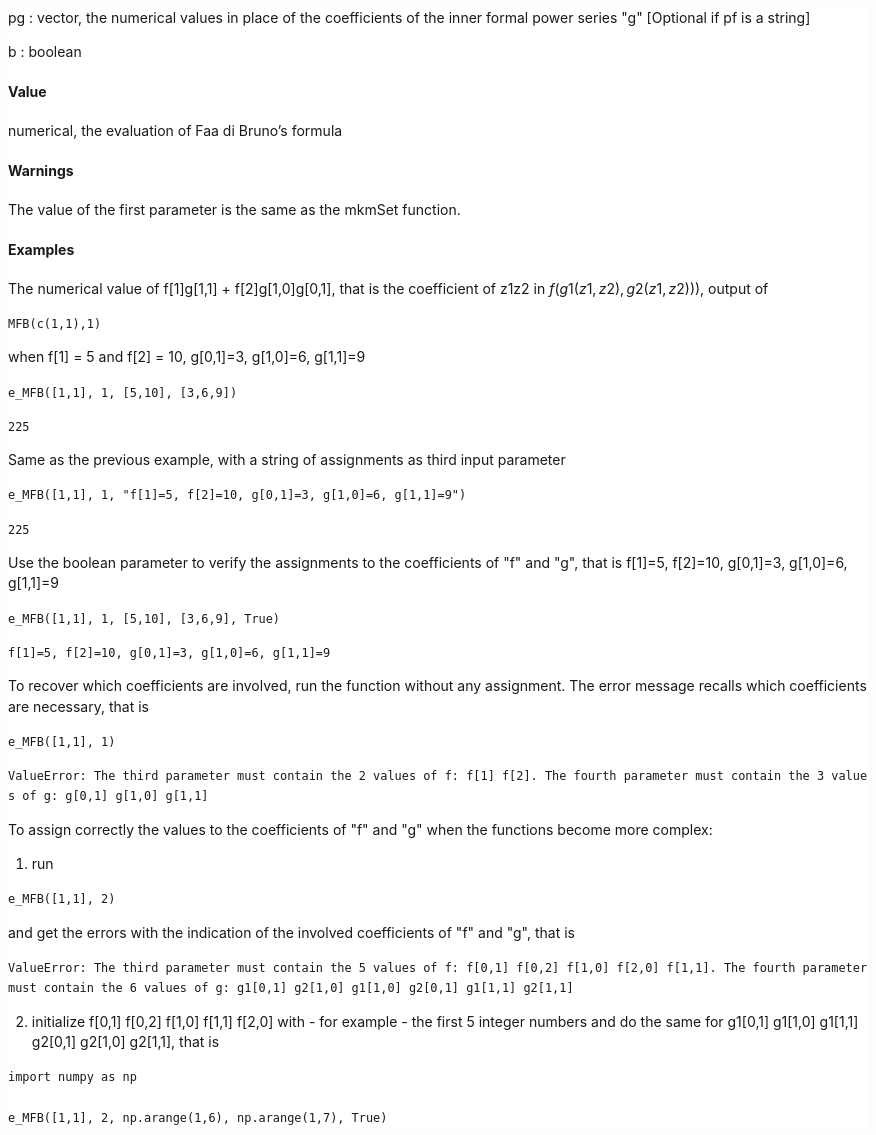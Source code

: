 pg : vector, the numerical values in place of the coefficients of the inner formal power
series "g" [Optional if pf is a string]

b : boolean

#### Value
numerical, the evaluation of Faa di Bruno’s formula
#### Warnings
The value of the first parameter is the same as the mkmSet function.
#### Examples
The numerical value of f[1]g[1,1] + f[2]g[1,0]g[0,1], that is the coefficient of z1z2 in
$f(g1(z1,z2),g2(z1,z2)))$, output of 
```
MFB(c(1,1),1)
```
when
f[1] = 5 and f[2] = 10,
g[0,1]=3, g[1,0]=6, g[1,1]=9
```
e_MFB([1,1], 1, [5,10], [3,6,9])
```
```
225
```
Same as the previous example, with a string of assignments as third input parameter
```
e_MFB([1,1], 1, "f[1]=5, f[2]=10, g[0,1]=3, g[1,0]=6, g[1,1]=9")
```
```
225
```
Use the boolean parameter to verify the assignments to the coefficients of "f" and "g",
that is f[1]=5, f[2]=10, g[0,1]=3, g[1,0]=6, g[1,1]=9
```
e_MFB([1,1], 1, [5,10], [3,6,9], True)
```
```
f[1]=5, f[2]=10, g[0,1]=3, g[1,0]=6, g[1,1]=9
```
To recover which coefficients are involved, run the function without any assignment.
The error message recalls which coefficients are necessary, that is
```
e_MFB([1,1], 1)
```
```
ValueError: The third parameter must contain the 2 values of f: f[1] f[2]. The fourth parameter must contain the 3 values of g: g[0,1] g[1,0] g[1,1]
```
To assign correctly the values to the coefficients of "f" and "g" when the functions
become more complex:
1) run
```
e_MFB([1,1], 2)
```
and get the errors with the indication of the involved coefficients
of "f" and "g", that is
```
ValueError: The third parameter must contain the 5 values of f: f[0,1] f[0,2] f[1,0] f[2,0] f[1,1]. The fourth parameter must contain the 6 values of g: g1[0,1] g2[1,0] g1[1,0] g2[0,1] g1[1,1] g2[1,1]
```
2) initialize f[0,1] f[0,2] f[1,0] f[1,1] f[2,0] with - for example - the first 5 integer
numbers and do the same for g1[0,1] g1[1,0] g1[1,1] g2[0,1] g2[1,0] g2[1,1], that is
```
import numpy as np

e_MFB([1,1], 2, np.arange(1,6), np.arange(1,7), True)
```